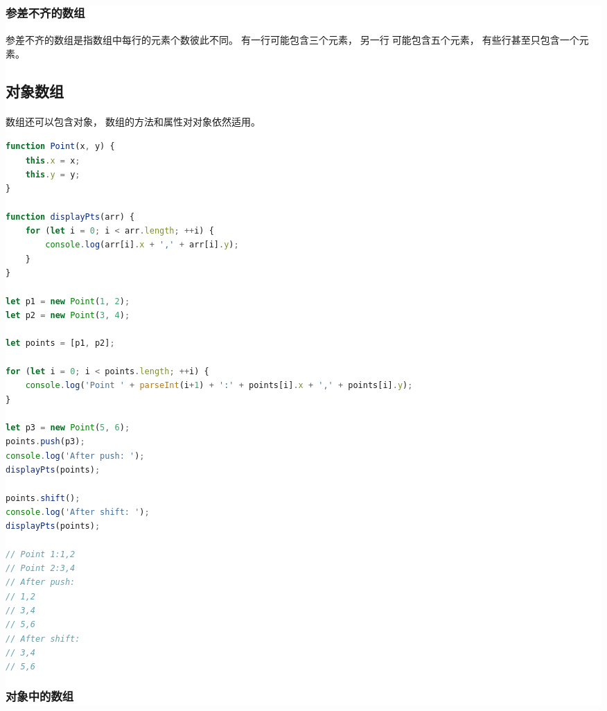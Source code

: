 
### 参差不齐的数组

参差不齐的数组是指数组中每行的元素个数彼此不同。 有一行可能包含三个元素， 另一行
可能包含五个元素， 有些行甚至只包含一个元素。 

## 对象数组

数组还可以包含对象， 数组的方法和属性对对象依然适用。
```js
function Point(x, y) {
    this.x = x;
    this.y = y;
}

function displayPts(arr) {
    for (let i = 0; i < arr.length; ++i) {
        console.log(arr[i].x + ',' + arr[i].y);
    }
}

let p1 = new Point(1, 2);
let p2 = new Point(3, 4);

let points = [p1, p2];

for (let i = 0; i < points.length; ++i) {
    console.log('Point ' + parseInt(i+1) + ':' + points[i].x + ',' + points[i].y);
}

let p3 = new Point(5, 6);
points.push(p3);
console.log('After push: ');
displayPts(points);

points.shift();
console.log('After shift: ');
displayPts(points);

// Point 1:1,2
// Point 2:3,4
// After push: 
// 1,2
// 3,4
// 5,6
// After shift: 
// 3,4
// 5,6
```

### 对象中的数组
